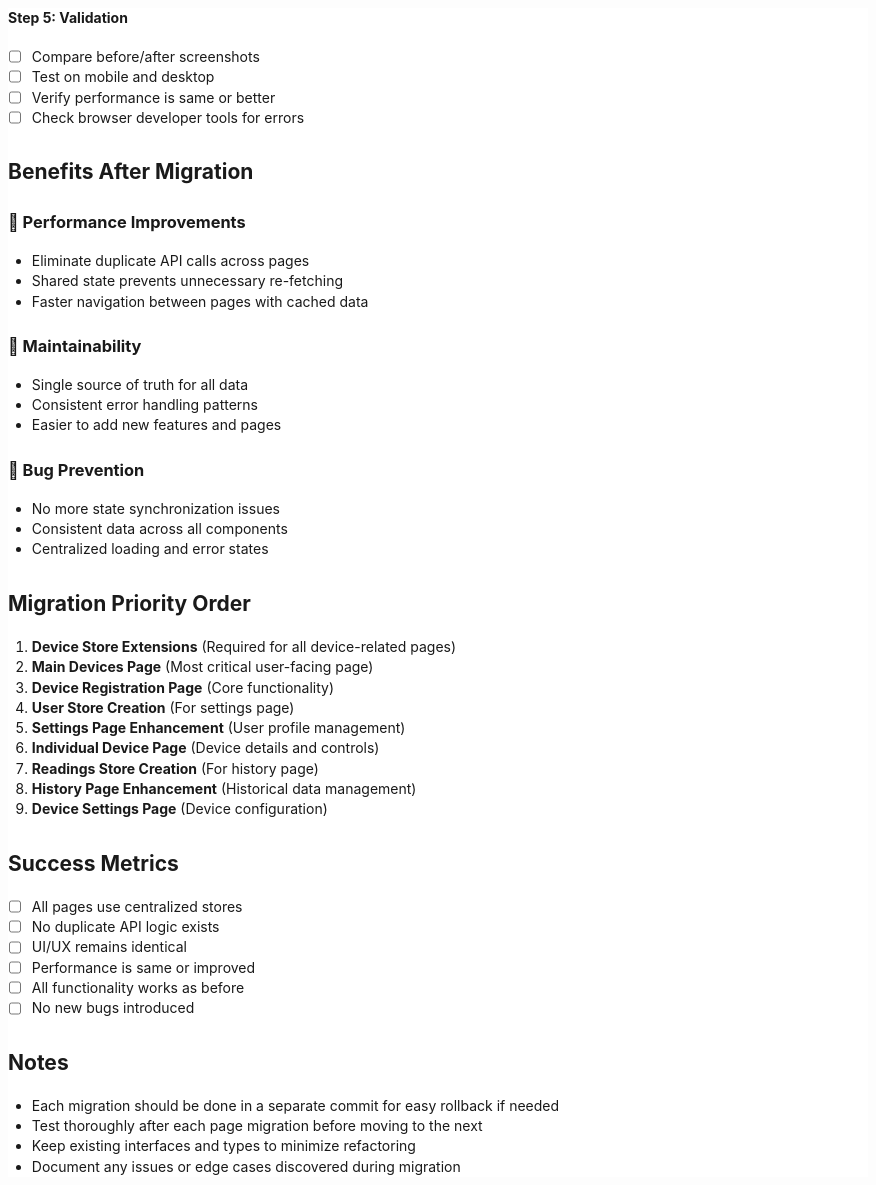 #### Step 5: Validation
- [ ] Compare before/after screenshots
- [ ] Test on mobile and desktop
- [ ] Verify performance is same or better
- [ ] Check browser developer tools for errors

## Benefits After Migration

### 🚀 Performance Improvements
- Eliminate duplicate API calls across pages
- Shared state prevents unnecessary re-fetching
- Faster navigation between pages with cached data

### 🔧 Maintainability
- Single source of truth for all data
- Consistent error handling patterns
- Easier to add new features and pages

### 🐛 Bug Prevention
- No more state synchronization issues
- Consistent data across all components
- Centralized loading and error states

## Migration Priority Order

1. **Device Store Extensions** (Required for all device-related pages)
2. **Main Devices Page** (Most critical user-facing page)
3. **Device Registration Page** (Core functionality)
4. **User Store Creation** (For settings page)
5. **Settings Page Enhancement** (User profile management)
6. **Individual Device Page** (Device details and controls)
7. **Readings Store Creation** (For history page)
8. **History Page Enhancement** (Historical data management)
9. **Device Settings Page** (Device configuration)

## Success Metrics

- [ ] All pages use centralized stores
- [ ] No duplicate API logic exists
- [ ] UI/UX remains identical
- [ ] Performance is same or improved
- [ ] All functionality works as before
- [ ] No new bugs introduced

## Notes

- Each migration should be done in a separate commit for easy rollback if needed
- Test thoroughly after each page migration before moving to the next
- Keep existing interfaces and types to minimize refactoring
- Document any issues or edge cases discovered during migration